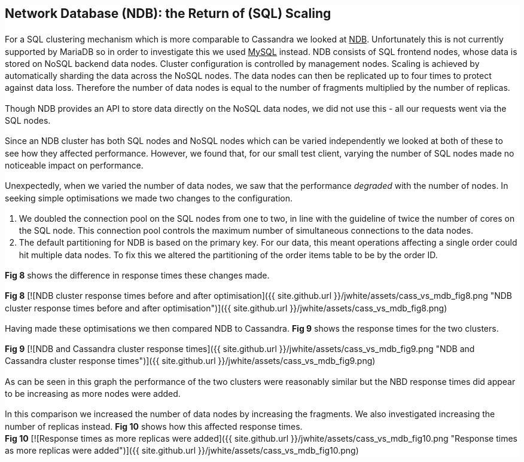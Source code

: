 ## Network Database (NDB): the Return of (SQL) Scaling

For a SQL clustering mechanism which is more comparable to Cassandra we looked at [NDB](https://dev.mysql.com/doc/refman/5.7/en/mysql-cluster.html). Unfortunately this is not currently supported by MariaDB so in order to investigate this we used [MySQL](https://www.mysql.com/) instead. NDB consists of SQL frontend nodes, whose data is stored on NoSQL backend data nodes. Cluster configuration is controlled by management nodes. Scaling is achieved by automatically sharding the data across the NoSQL nodes. The data nodes can then be replicated up to four times to protect against data loss. Therefore the number of data nodes is equal to the number of fragments multiplied by the number of replicas.

Though NDB provides an API to store data directly on the NoSQL data nodes, we did not use this - all our requests went via the SQL nodes.

Since an NDB cluster has both SQL nodes and NoSQL nodes which can be varied independently we looked at both of these to see how they affected performance.  However, we found that, for our small test client, varying the number of SQL nodes made no noticeable impact on performance.

Unexpectedly, when we varied the number of data nodes, we saw that the performance *degraded* with the number of nodes. In seeking simple optimisations we made two changes to the configuration.

1. We doubled the connection pool on the SQL nodes from one to two, in line with the guideline of twice the number of cores on the SQL node. This connection pool controls the maximum number of simultaneous connections to the data nodes.
2. The default partitioning for NDB is based on the primary key. For our data, this meant operations affecting a single order could hit multiple data nodes. To fix this we altered the partitioning of the order items table to be by the order ID.

**Fig 8** shows the difference in response times these changes made.

**Fig 8**
[![NDB cluster response times before and after optimisation]({{ site.github.url }}/jwhite/assets/cass_vs_mdb_fig8.png "NDB cluster response times before and after optimisation")]({{ site.github.url }}/jwhite/assets/cass_vs_mdb_fig8.png)

Having made these optimisations we then compared NDB to Cassandra. **Fig 9** shows the response times for the two clusters.

**Fig 9**
[![NDB and Cassandra cluster response times]({{ site.github.url }}/jwhite/assets/cass_vs_mdb_fig9.png "NDB and Cassandra cluster response times")]({{ site.github.url }}/jwhite/assets/cass_vs_mdb_fig9.png)

As can be seen in this graph the performance of the two clusters were reasonably similar but the NBD response times did appear to be increasing as more nodes were added.

In this comparison we increased the number of data nodes by increasing the fragments. We also investigated increasing the number of replicas instead. **Fig 10** shows how this affected response times.
​         
**Fig 10**
[![Response times as more replicas were added]({{ site.github.url }}/jwhite/assets/cass_vs_mdb_fig10.png "Response times as more replicas were added")]({{ site.github.url }}/jwhite/assets/cass_vs_mdb_fig10.png)
